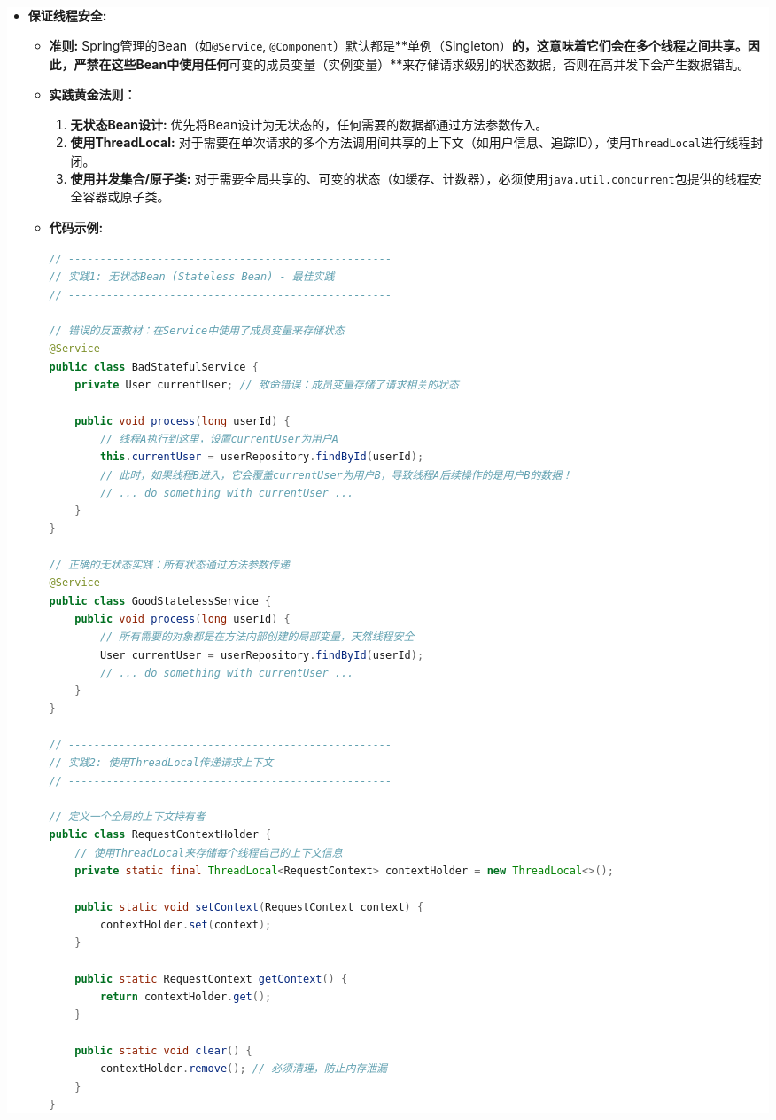 *   **保证线程安全:**
    *   **准则:** Spring管理的Bean（如`@Service`, `@Component`）默认都是**单例（Singleton）**的，这意味着它们会在多个线程之间共享。因此，严禁在这些Bean中使用任何**可变的成员变量（实例变量）**来存储请求级别的状态数据，否则在高并发下会产生数据错乱。
    *   **实践黄金法则：**
        1.  **无状态Bean设计:** 优先将Bean设计为无状态的，任何需要的数据都通过方法参数传入。
        2.  **使用ThreadLocal:** 对于需要在单次请求的多个方法调用间共享的上下文（如用户信息、追踪ID），使用`ThreadLocal`进行线程封闭。
        3.  **使用并发集合/原子类:** 对于需要全局共享的、可变的状态（如缓存、计数器），必须使用`java.util.concurrent`包提供的线程安全容器或原子类。

    *   **代码示例:**

        ```java
        // ---------------------------------------------------
        // 实践1: 无状态Bean (Stateless Bean) - 最佳实践
        // ---------------------------------------------------

        // 错误的反面教材：在Service中使用了成员变量来存储状态
        @Service
        public class BadStatefulService {
            private User currentUser; // 致命错误：成员变量存储了请求相关的状态

            public void process(long userId) {
                // 线程A执行到这里，设置currentUser为用户A
                this.currentUser = userRepository.findById(userId);
                // 此时，如果线程B进入，它会覆盖currentUser为用户B，导致线程A后续操作的是用户B的数据！
                // ... do something with currentUser ...
            }
        }

        // 正确的无状态实践：所有状态通过方法参数传递
        @Service
        public class GoodStatelessService {
            public void process(long userId) {
                // 所有需要的对象都是在方法内部创建的局部变量，天然线程安全
                User currentUser = userRepository.findById(userId);
                // ... do something with currentUser ...
            }
        }

        // ---------------------------------------------------
        // 实践2: 使用ThreadLocal传递请求上下文
        // ---------------------------------------------------

        // 定义一个全局的上下文持有者
        public class RequestContextHolder {
            // 使用ThreadLocal来存储每个线程自己的上下文信息
            private static final ThreadLocal<RequestContext> contextHolder = new ThreadLocal<>();

            public static void setContext(RequestContext context) {
                contextHolder.set(context);
            }

            public static RequestContext getContext() {
                return contextHolder.get();
            }

            public static void clear() {
                contextHolder.remove(); // 必须清理，防止内存泄漏
            }
        }
